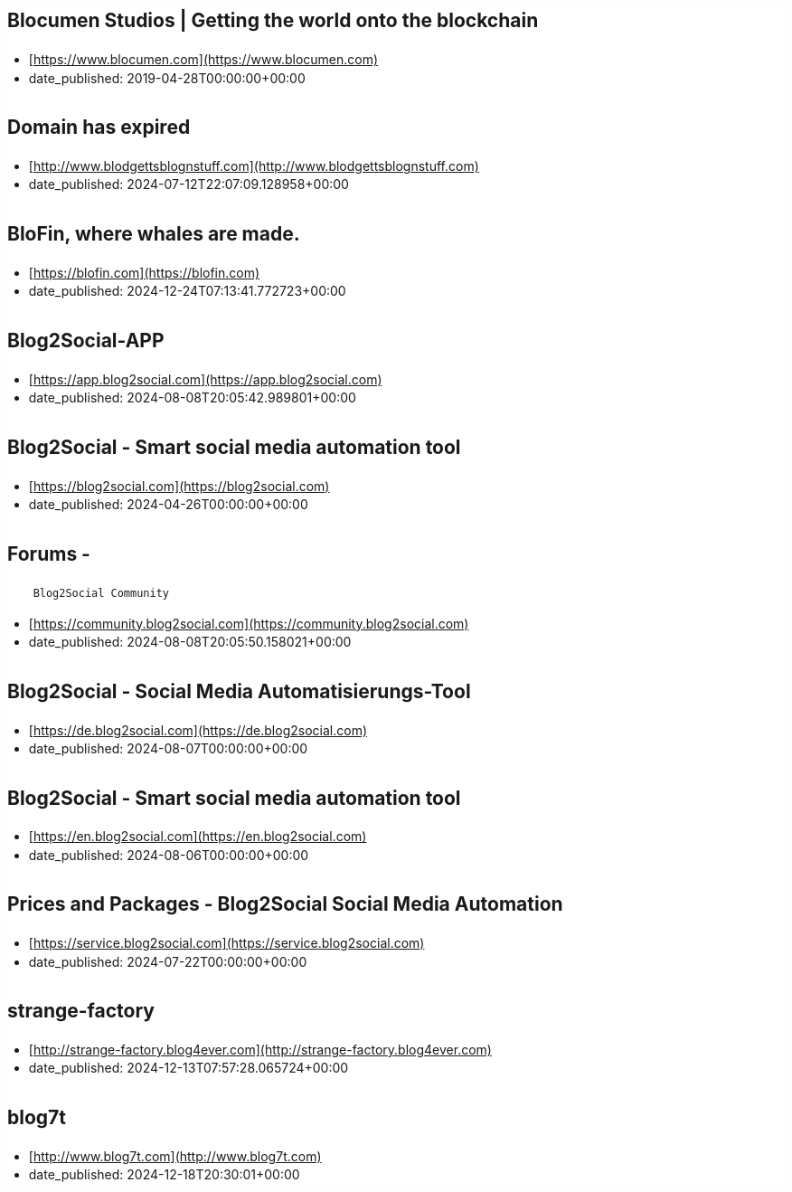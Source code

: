  ## Blocumen Studios | Getting the world onto the blockchain
 - [https://www.blocumen.com](https://www.blocumen.com)
 - date_published: 2019-04-28T00:00:00+00:00

 ## Domain has expired
 - [http://www.blodgettsblognstuff.com](http://www.blodgettsblognstuff.com)
 - date_published: 2024-07-12T22:07:09.128958+00:00

 ## BloFin, where whales are made.
 - [https://blofin.com](https://blofin.com)
 - date_published: 2024-12-24T07:13:41.772723+00:00

 ## Blog2Social-APP
 - [https://app.blog2social.com](https://app.blog2social.com)
 - date_published: 2024-08-08T20:05:42.989801+00:00

 ## Blog2Social - Smart social media automation tool
 - [https://blog2social.com](https://blog2social.com)
 - date_published: 2024-04-26T00:00:00+00:00

 ## Forums - 
		
		Blog2Social Community
 - [https://community.blog2social.com](https://community.blog2social.com)
 - date_published: 2024-08-08T20:05:50.158021+00:00

 ## Blog2Social - Social Media Automatisierungs-Tool
 - [https://de.blog2social.com](https://de.blog2social.com)
 - date_published: 2024-08-07T00:00:00+00:00

 ## Blog2Social - Smart social media automation tool
 - [https://en.blog2social.com](https://en.blog2social.com)
 - date_published: 2024-08-06T00:00:00+00:00

 ## Prices and Packages - Blog2Social Social Media Automation
 - [https://service.blog2social.com](https://service.blog2social.com)
 - date_published: 2024-07-22T00:00:00+00:00

 ## strange-factory
 - [http://strange-factory.blog4ever.com](http://strange-factory.blog4ever.com)
 - date_published: 2024-12-13T07:57:28.065724+00:00

 ## blog7t
 - [http://www.blog7t.com](http://www.blog7t.com)
 - date_published: 2024-12-18T20:30:01+00:00
